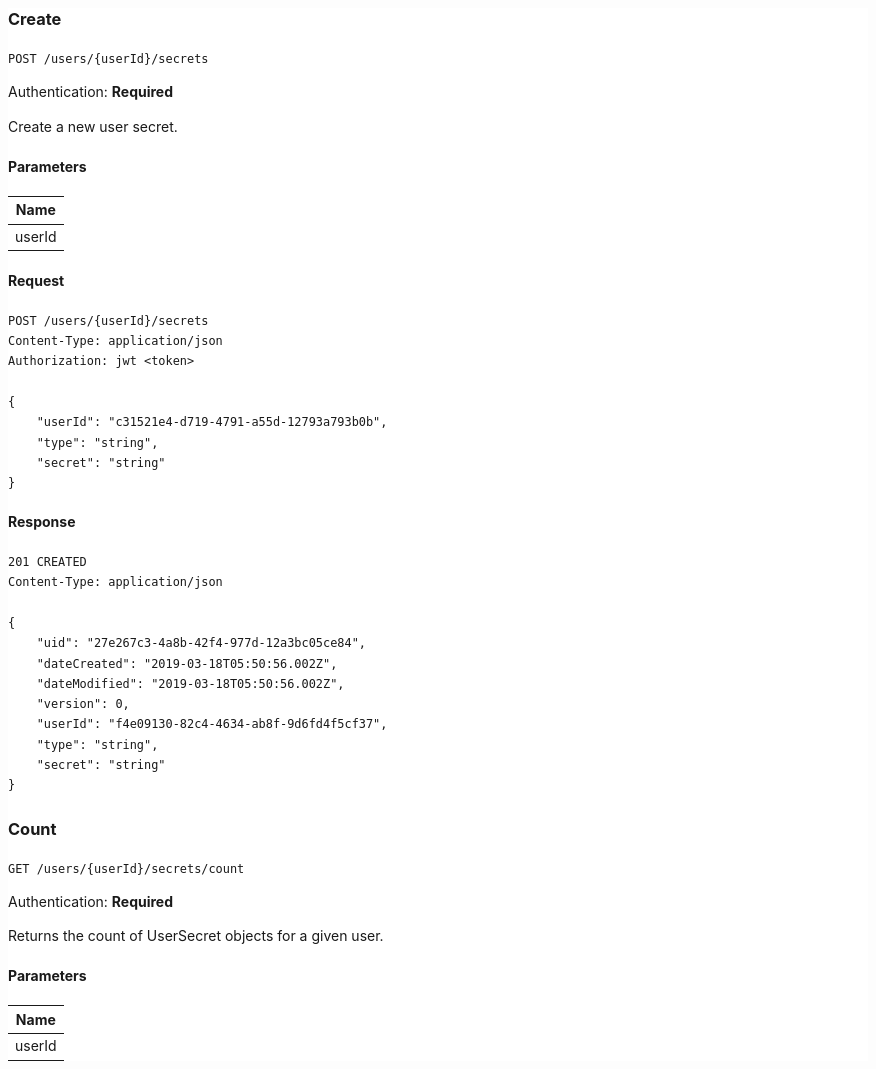 ### Create
`POST /users/{userId}/secrets`

Authentication: **Required**

Create a new user secret.

#### Parameters
| Name       |
| ---------- |
| userId |

#### Request
```http
POST /users/{userId}/secrets
Content-Type: application/json
Authorization: jwt <token>

{
    "userId": "c31521e4-d719-4791-a55d-12793a793b0b",
    "type": "string",
    "secret": "string"
}
```

#### Response
```http
201 CREATED
Content-Type: application/json

{
    "uid": "27e267c3-4a8b-42f4-977d-12a3bc05ce84",
    "dateCreated": "2019-03-18T05:50:56.002Z",
    "dateModified": "2019-03-18T05:50:56.002Z",
    "version": 0,
    "userId": "f4e09130-82c4-4634-ab8f-9d6fd4f5cf37",
    "type": "string",
    "secret": "string"
}
```

### Count
`GET /users/{userId}/secrets/count`

Authentication: **Required**

Returns the count of UserSecret objects for a given user.

#### Parameters
| Name       |
| ---------- |
| userId |
